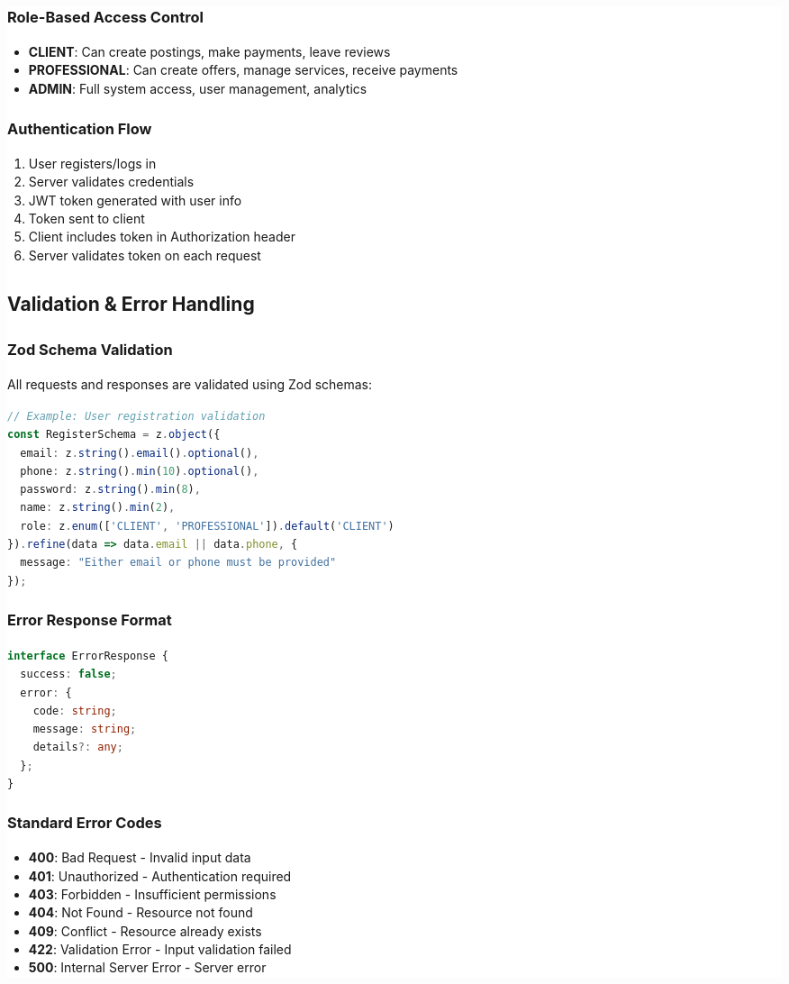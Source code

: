 ### Role-Based Access Control
- **CLIENT**: Can create postings, make payments, leave reviews
- **PROFESSIONAL**: Can create offers, manage services, receive payments
- **ADMIN**: Full system access, user management, analytics

### Authentication Flow
1. User registers/logs in
2. Server validates credentials
3. JWT token generated with user info
4. Token sent to client
5. Client includes token in Authorization header
6. Server validates token on each request

## Validation & Error Handling

### Zod Schema Validation
All requests and responses are validated using Zod schemas:

```typescript
// Example: User registration validation
const RegisterSchema = z.object({
  email: z.string().email().optional(),
  phone: z.string().min(10).optional(),
  password: z.string().min(8),
  name: z.string().min(2),
  role: z.enum(['CLIENT', 'PROFESSIONAL']).default('CLIENT')
}).refine(data => data.email || data.phone, {
  message: "Either email or phone must be provided"
});
```

### Error Response Format
```typescript
interface ErrorResponse {
  success: false;
  error: {
    code: string;
    message: string;
    details?: any;
  };
}
```

### Standard Error Codes
- **400**: Bad Request - Invalid input data
- **401**: Unauthorized - Authentication required
- **403**: Forbidden - Insufficient permissions
- **404**: Not Found - Resource not found
- **409**: Conflict - Resource already exists
- **422**: Validation Error - Input validation failed
- **500**: Internal Server Error - Server error
